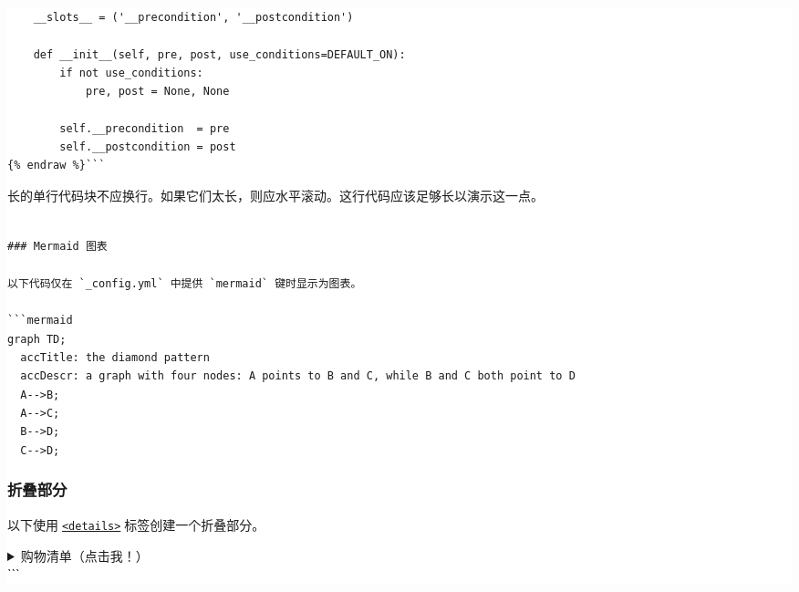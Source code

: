 ```python{% raw %}
    __slots__ = ('__precondition', '__postcondition')

    def __init__(self, pre, post, use_conditions=DEFAULT_ON):
        if not use_conditions:
            pre, post = None, None

        self.__precondition  = pre
        self.__postcondition = post
{% endraw %}```

```
长的单行代码块不应换行。如果它们太长，则应水平滚动。这行代码应该足够长以演示这一点。
```

### Mermaid 图表

以下代码仅在 `_config.yml` 中提供 `mermaid` 键时显示为图表。

```mermaid
graph TD;
  accTitle: the diamond pattern
  accDescr: a graph with four nodes: A points to B and C, while B and C both point to D
  A-->B;
  A-->C;
  B-->D;
  C-->D;
```

### 折叠部分

以下使用 [`<details>`](https://docs.github.com/en/get-started/writing-on-github/working-with-advanced-formatting/organizing-information-with-collapsed-sections) 标签创建一个折叠部分。

<details markdown="block">
<summary>购物清单（点击我！）</summary>

这是 `<details>` 下拉菜单中的内容。

- [ ] 苹果
- [ ] 橙子
- [ ] 牛奶

</details>
```
